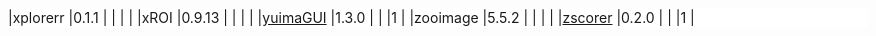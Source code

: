 |xplorerr                                                     |0.1.1      |      |        |     |
|xROI                                                         |0.9.13     |      |        |     |
|[yuimaGUI](problems.md#yuimagui)                             |1.3.0      |      |        |1    |
|zooimage                                                     |5.5.2      |      |        |     |
|[zscorer](problems.md#zscorer)                               |0.2.0      |      |        |1    |

